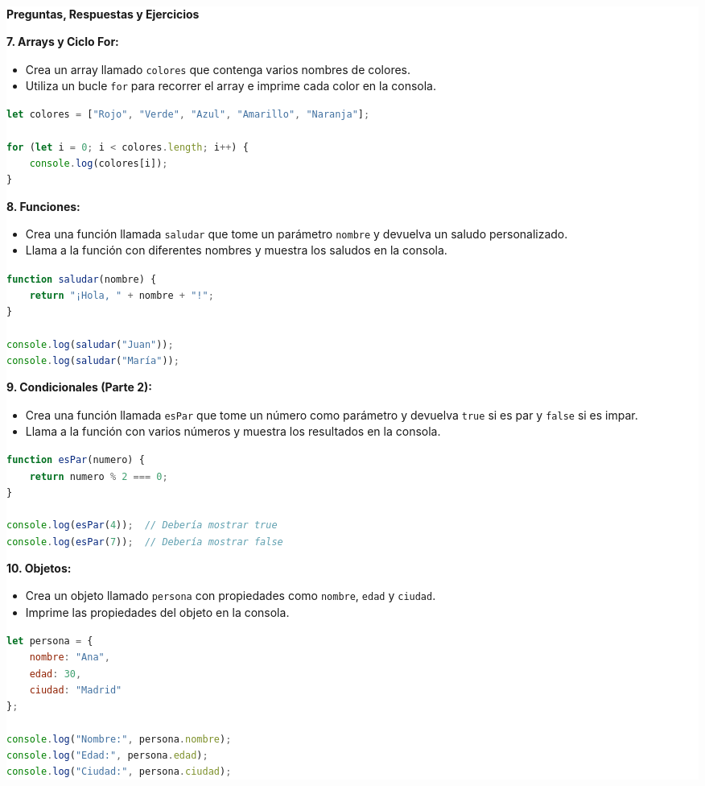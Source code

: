 **Preguntas, Respuestas y Ejercicios**

**7. Arrays y Ciclo For:**
   - Crea un array llamado `colores` que contenga varios nombres de colores.
   - Utiliza un bucle `for` para recorrer el array e imprime cada color en la consola.

```javascript
let colores = ["Rojo", "Verde", "Azul", "Amarillo", "Naranja"];

for (let i = 0; i < colores.length; i++) {
    console.log(colores[i]);
}
```

**8. Funciones:**
   - Crea una función llamada `saludar` que tome un parámetro `nombre` y devuelva un saludo personalizado.
   - Llama a la función con diferentes nombres y muestra los saludos en la consola.

```javascript
function saludar(nombre) {
    return "¡Hola, " + nombre + "!";
}

console.log(saludar("Juan"));
console.log(saludar("María"));
```

**9. Condicionales (Parte 2):**
   - Crea una función llamada `esPar` que tome un número como parámetro y devuelva `true` si es par y `false` si es impar.
   - Llama a la función con varios números y muestra los resultados en la consola.

```javascript
function esPar(numero) {
    return numero % 2 === 0;
}

console.log(esPar(4));  // Debería mostrar true
console.log(esPar(7));  // Debería mostrar false
```

**10. Objetos:**
   - Crea un objeto llamado `persona` con propiedades como `nombre`, `edad` y `ciudad`.
   - Imprime las propiedades del objeto en la consola.

```javascript
let persona = {
    nombre: "Ana",
    edad: 30,
    ciudad: "Madrid"
};

console.log("Nombre:", persona.nombre);
console.log("Edad:", persona.edad);
console.log("Ciudad:", persona.ciudad);
```
